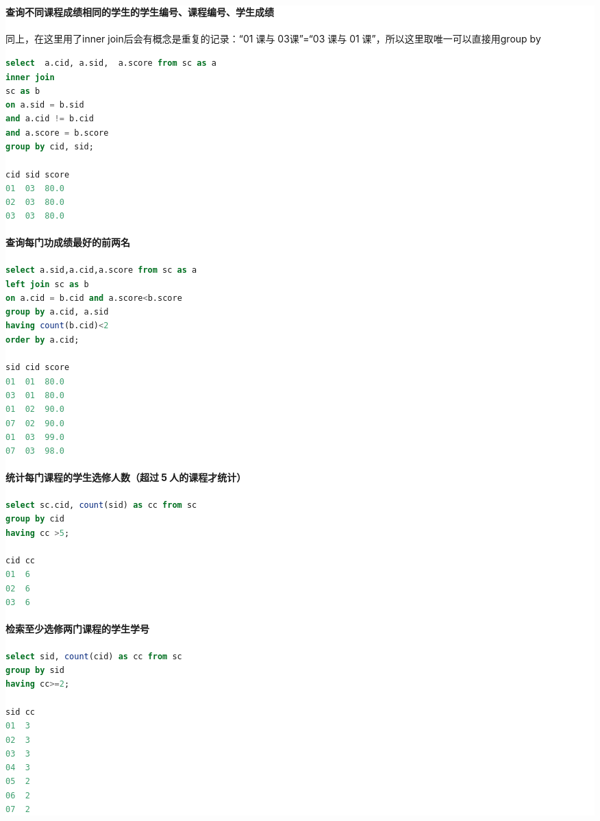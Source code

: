 #### 查询不同课程成绩相同的学生的学生编号、课程编号、学生成绩
同上，在这里用了inner join后会有概念是重复的记录：“01 课与 03课”=“03 课与 01 课”，所以这里取唯一可以直接用group by

```sql
select  a.cid, a.sid,  a.score from sc as a
inner join 
sc as b
on a.sid = b.sid
and a.cid != b.cid
and a.score = b.score
group by cid, sid;

cid	sid	score
01	03	80.0
02	03	80.0
03	03	80.0
```

#### 查询每门功成绩最好的前两名
```sql
select a.sid,a.cid,a.score from sc as a 
left join sc as b 
on a.cid = b.cid and a.score<b.score
group by a.cid, a.sid
having count(b.cid)<2
order by a.cid;

sid	cid	score
01	01	80.0
03	01	80.0
01	02	90.0
07	02	90.0
01	03	99.0
07	03	98.0
```

#### 统计每门课程的学生选修人数（超过 5 人的课程才统计）

```sql
select sc.cid, count(sid) as cc from sc
group by cid
having cc >5;

cid	cc
01	6
02	6
03	6
```

#### 检索至少选修两门课程的学生学号

```sql
select sid, count(cid) as cc from sc
group by sid
having cc>=2;

sid	cc
01	3
02	3
03	3
04	3
05	2
06	2
07	2
```
